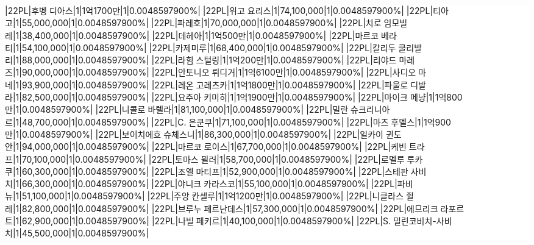 |22PL|후벵 디아스|1|1억1700만|1|0.0048597900%|
|22PL|위고 요리스|1|74,100,000|1|0.0048597900%|
|22PL|티아고|1|55,000,000|1|0.0048597900%|
|22PL|파레호|1|70,000,000|1|0.0048597900%|
|22PL|치로 임모빌레|1|38,400,000|1|0.0048597900%|
|22PL|데헤아|1|1억500만|1|0.0048597900%|
|22PL|마르코 베라티|1|54,100,000|1|0.0048597900%|
|22PL|카제미루|1|68,400,000|1|0.0048597900%|
|22PL|칼리두 쿨리발리|1|88,000,000|1|0.0048597900%|
|22PL|라힘 스털링|1|1억200만|1|0.0048597900%|
|22PL|리야드 마레즈|1|90,000,000|1|0.0048597900%|
|22PL|안토니오 뤼디거|1|1억6100만|1|0.0048597900%|
|22PL|사디오 마네|1|93,900,000|1|0.0048597900%|
|22PL|레온 고레츠카|1|1억1800만|1|0.0048597900%|
|22PL|파울로 디발라|1|82,500,000|1|0.0048597900%|
|22PL|요주아 키미히|1|1억1900만|1|0.0048597900%|
|22PL|마이크 메냥|1|1억800만|1|0.0048597900%|
|22PL|니콜로 바렐라|1|81,100,000|1|0.0048597900%|
|22PL|밀란 슈크리니아르|1|48,700,000|1|0.0048597900%|
|22PL|C. 은쿤쿠|1|71,100,000|1|0.0048597900%|
|22PL|마츠 후멜스|1|1억900만|1|0.0048597900%|
|22PL|보이치에흐 슈체스니|1|86,300,000|1|0.0048597900%|
|22PL|일카이 귄도안|1|94,000,000|1|0.0048597900%|
|22PL|마르코 로이스|1|67,700,000|1|0.0048597900%|
|22PL|케빈 트라프|1|70,100,000|1|0.0048597900%|
|22PL|토마스 뮐러|1|58,700,000|1|0.0048597900%|
|22PL|로멜루 루카쿠|1|60,300,000|1|0.0048597900%|
|22PL|조엘 마티프|1|52,900,000|1|0.0048597900%|
|22PL|스테판 사비치|1|66,300,000|1|0.0048597900%|
|22PL|야니크 카라스코|1|55,100,000|1|0.0048597900%|
|22PL|파비뉴|1|51,100,000|1|0.0048597900%|
|22PL|주앙 칸셀루|1|1억1200만|1|0.0048597900%|
|22PL|니클라스 쥘레|1|82,800,000|1|0.0048597900%|
|22PL|브루누 페르난데스|1|57,300,000|1|0.0048597900%|
|22PL|에므리크 라포르트|1|62,900,000|1|0.0048597900%|
|22PL|나빌 페키르|1|40,100,000|1|0.0048597900%|
|22PL|S. 밀린코비치-사비치|1|45,500,000|1|0.0048597900%|